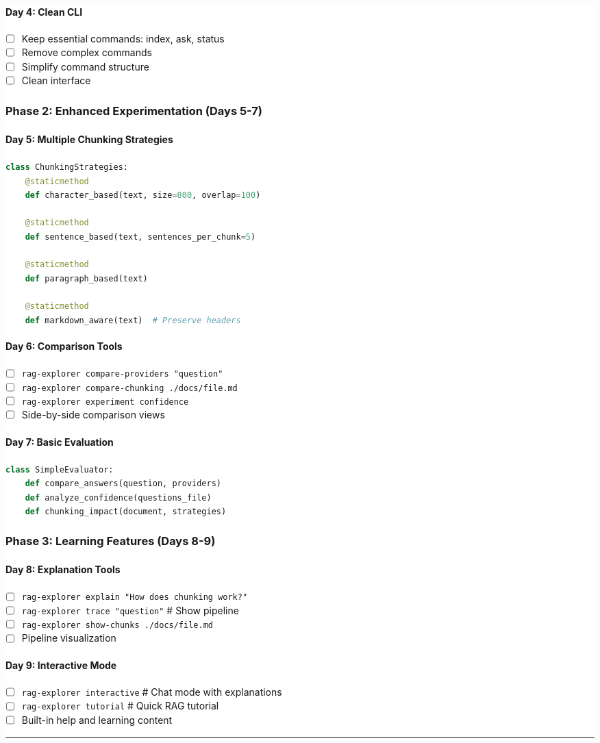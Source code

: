 #### **Day 4: Clean CLI**
- [ ] Keep essential commands: index, ask, status
- [ ] Remove complex commands
- [ ] Simplify command structure
- [ ] Clean interface

### **Phase 2: Enhanced Experimentation (Days 5-7)**

#### **Day 5: Multiple Chunking Strategies**
```python
class ChunkingStrategies:
    @staticmethod
    def character_based(text, size=800, overlap=100)
    
    @staticmethod
    def sentence_based(text, sentences_per_chunk=5)
    
    @staticmethod
    def paragraph_based(text)
    
    @staticmethod
    def markdown_aware(text)  # Preserve headers
```

#### **Day 6: Comparison Tools**
- [ ] `rag-explorer compare-providers "question"`
- [ ] `rag-explorer compare-chunking ./docs/file.md`
- [ ] `rag-explorer experiment confidence`
- [ ] Side-by-side comparison views

#### **Day 7: Basic Evaluation**
```python
class SimpleEvaluator:
    def compare_answers(question, providers)
    def analyze_confidence(questions_file)
    def chunking_impact(document, strategies)
```

### **Phase 3: Learning Features (Days 8-9)**

#### **Day 8: Explanation Tools**
- [ ] `rag-explorer explain "How does chunking work?"`
- [ ] `rag-explorer trace "question"` # Show pipeline
- [ ] `rag-explorer show-chunks ./docs/file.md`
- [ ] Pipeline visualization

#### **Day 9: Interactive Mode**
- [ ] `rag-explorer interactive` # Chat mode with explanations
- [ ] `rag-explorer tutorial` # Quick RAG tutorial
- [ ] Built-in help and learning content

---
